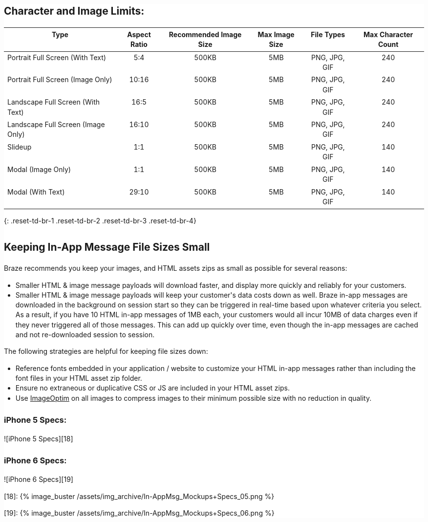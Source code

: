 
## Character and Image Limits:

| Type                               | Aspect Ratio | Recommended Image Size | Max Image Size |   File Types  | Max Character Count |
|------------------------------------|:------------:|:----------------------:|:--------------:|:-------------:|:-------------------:|
| Portrait Full Screen (With Text)   |      5:4     |          500KB         |       5MB      | PNG, JPG, GIF |         240         |
| Portrait Full Screen (Image Only)  |     10:16    |          500KB         |       5MB      | PNG, JPG, GIF |         240         |
| Landscape Full Screen (With Text)  |     16:5     |          500KB         |       5MB      | PNG, JPG, GIF |         240         |
| Landscape Full Screen (Image Only) |     16:10    |          500KB         |       5MB      | PNG, JPG, GIF |         240         |
| Slideup                            |      1:1     |          500KB         |       5MB      | PNG, JPG, GIF |         140         |
| Modal (Image Only)                 |      1:1     |          500KB         |       5MB      | PNG, JPG, GIF |         140         |
| Modal (With Text)                  |     29:10    |          500KB         |       5MB      | PNG, JPG, GIF |         140         |
{: .reset-td-br-1 .reset-td-br-2 .reset-td-br-3  .reset-td-br-4}


## Keeping In-App Message File Sizes Small

Braze recommends you keep your images, and HTML assets zips as small as possible for several reasons:

- Smaller HTML & image message payloads will download faster, and display more quickly and reliably for your customers.
- Smaller HTML & image message payloads will keep your customer's data costs down as well. Braze in-app messages are downloaded in the background on session start so they can be triggered in real-time based upon whatever criteria you select. As a result, if you have 10 HTML in-app messages of 1MB each, your customers would all incur 10MB of data charges even if they never triggered all of those messages. This can add up quickly over time, even though the in-app messages are cached and not re-downloaded session to session.

The following strategies are helpful for keeping file sizes down:

- Reference fonts embedded in your application / website to customize your HTML in-app messages rather than including the font files in your HTML asset zip folder.
- Ensure no extraneous or duplicative CSS or JS are included in your HTML asset zips.
- Use [ImageOptim][25] on all images to compress images to their minimum possible size with no reduction in quality.

### iPhone 5 Specs:
![iPhone 5 Specs][18]

### iPhone 6 Specs:
![iPhone 6 Specs][19]


[18]: {% image_buster /assets/img_archive/In-AppMsg_Mockups+Specs_05.png %}

[19]: {% image_buster /assets/img_archive/In-AppMsg_Mockups+Specs_06.png %}

[25]: https://imageoptim.com/
